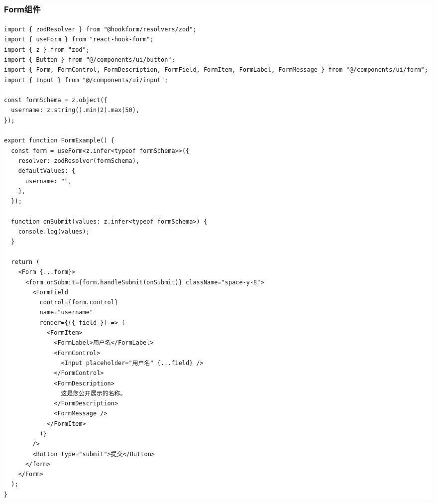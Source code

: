 ### Form组件

```tsx
import { zodResolver } from "@hookform/resolvers/zod";
import { useForm } from "react-hook-form";
import { z } from "zod";
import { Button } from "@/components/ui/button";
import { Form, FormControl, FormDescription, FormField, FormItem, FormLabel, FormMessage } from "@/components/ui/form";
import { Input } from "@/components/ui/input";

const formSchema = z.object({
  username: z.string().min(2).max(50),
});

export function FormExample() {
  const form = useForm<z.infer<typeof formSchema>>({
    resolver: zodResolver(formSchema),
    defaultValues: {
      username: "",
    },
  });

  function onSubmit(values: z.infer<typeof formSchema>) {
    console.log(values);
  }

  return (
    <Form {...form}>
      <form onSubmit={form.handleSubmit(onSubmit)} className="space-y-8">
        <FormField
          control={form.control}
          name="username"
          render={({ field }) => (
            <FormItem>
              <FormLabel>用户名</FormLabel>
              <FormControl>
                <Input placeholder="用户名" {...field} />
              </FormControl>
              <FormDescription>
                这是您公开展示的名称。
              </FormDescription>
              <FormMessage />
            </FormItem>
          )}
        />
        <Button type="submit">提交</Button>
      </form>
    </Form>
  );
}
```
